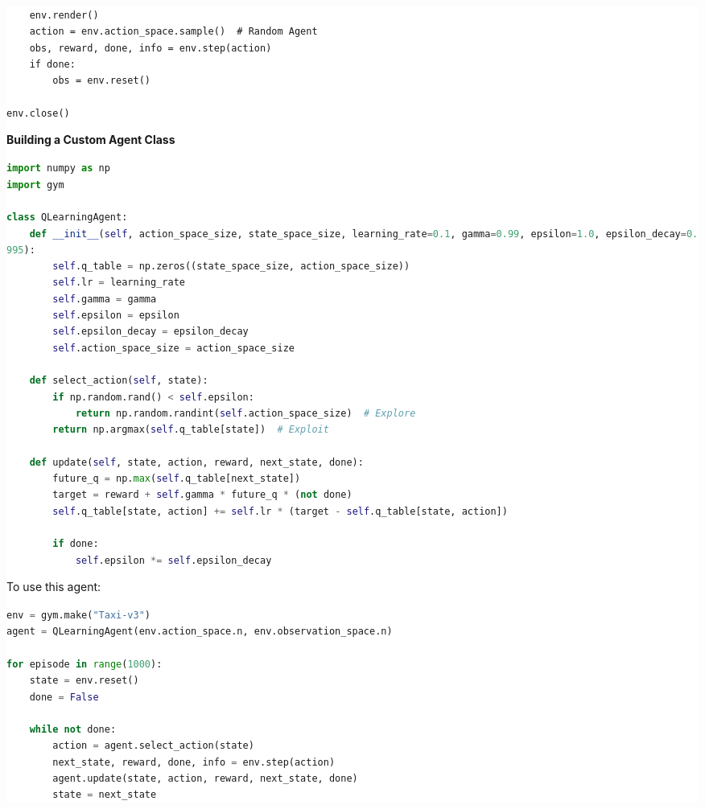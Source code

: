 ```text
    env.render()
    action = env.action_space.sample()  # Random Agent
    obs, reward, done, info = env.step(action)
    if done:
        obs = env.reset()

env.close()
```

**Building a Custom Agent Class**

```python
import numpy as np
import gym

class QLearningAgent:
    def __init__(self, action_space_size, state_space_size, learning_rate=0.1, gamma=0.99, epsilon=1.0, epsilon_decay=0.995):
        self.q_table = np.zeros((state_space_size, action_space_size))
        self.lr = learning_rate
        self.gamma = gamma
        self.epsilon = epsilon
        self.epsilon_decay = epsilon_decay
        self.action_space_size = action_space_size

    def select_action(self, state):
        if np.random.rand() < self.epsilon:
            return np.random.randint(self.action_space_size)  # Explore
        return np.argmax(self.q_table[state])  # Exploit

    def update(self, state, action, reward, next_state, done):
        future_q = np.max(self.q_table[next_state])
        target = reward + self.gamma * future_q * (not done)
        self.q_table[state, action] += self.lr * (target - self.q_table[state, action])

        if done:
            self.epsilon *= self.epsilon_decay

```

To use this agent:
```python
env = gym.make("Taxi-v3")
agent = QLearningAgent(env.action_space.n, env.observation_space.n)

for episode in range(1000):
    state = env.reset()
    done = False

    while not done:
        action = agent.select_action(state)
        next_state, reward, done, info = env.step(action)
        agent.update(state, action, reward, next_state, done)
        state = next_state
```
